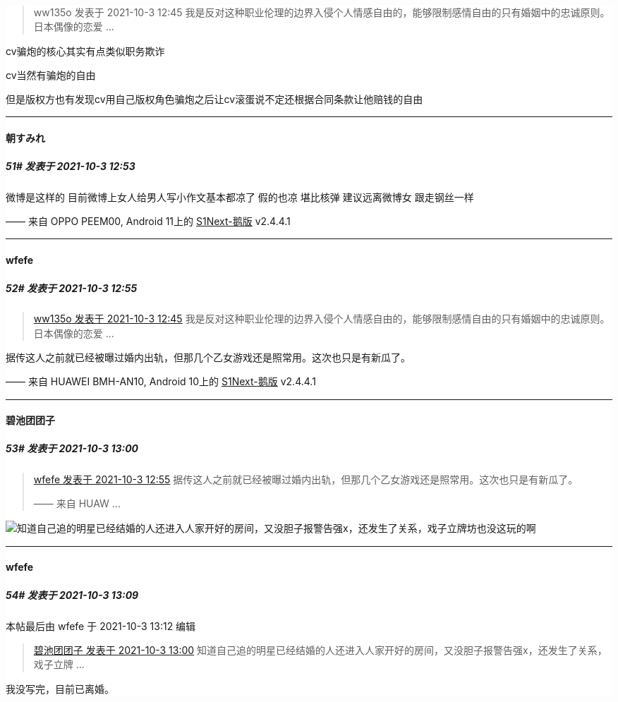 
<blockquote>ww135o 发表于 2021-10-3 12:45
我是反对这种职业伦理的边界入侵个人情感自由的，能够限制感情自由的只有婚姻中的忠诚原则。日本偶像的恋爱 ...</blockquote>
cv骗炮的核心其实有点类似职务欺诈

cv当然有骗炮的自由

但是版权方也有发现cv用自己版权角色骗炮之后让cv滚蛋说不定还根据合同条款让他赔钱的自由


*****

####  朝すみれ  
##### 51#       发表于 2021-10-3 12:53


微博是这样的 目前微博上女人给男人写小作文基本都凉了 假的也凉 堪比核弹 建议远离微博女 跟走钢丝一样

—— 来自 OPPO PEEM00, Android 11上的 [S1Next-鹅版](https://github.com/ykrank/S1-Next/releases) v2.4.4.1


*****

####  wfefe  
##### 52#       发表于 2021-10-3 12:55


<blockquote><a href="httphttps://bbs.saraba1st.com/2b/forum.php?mod=redirect&amp;goto=findpost&amp;pid=52979102&amp;ptid=2029963" target="_blank">ww135o 发表于 2021-10-3 12:45</a>
我是反对这种职业伦理的边界入侵个人情感自由的，能够限制感情自由的只有婚姻中的忠诚原则。日本偶像的恋爱 ...</blockquote>
据传这人之前就已经被曝过婚内出轨，但那几个乙女游戏还是照常用。这次也只是有新瓜了。

—— 来自 HUAWEI BMH-AN10, Android 10上的 [S1Next-鹅版](https://github.com/ykrank/S1-Next/releases) v2.4.4.1


*****

####  碧池团团子  
##### 53#       发表于 2021-10-3 13:00


<blockquote><a href="httphttps://bbs.saraba1st.com/2b/forum.php?mod=redirect&amp;goto=findpost&amp;pid=52979197&amp;ptid=2029963" target="_blank">wfefe 发表于 2021-10-3 12:55</a>
据传这人之前就已经被曝过婚内出轨，但那几个乙女游戏还是照常用。这次也只是有新瓜了。

—— 来自 HUAW ...</blockquote>
<img src="https://static.saraba1st.com/image/smiley/face2017/017.png" referrerpolicy="no-referrer">知道自己追的明星已经结婚的人还进入人家开好的房间，又没胆子报警告强x，还发生了关系，戏子立牌坊也没这玩的啊


*****

####  wfefe  
##### 54#       发表于 2021-10-3 13:09


 本帖最后由 wfefe 于 2021-10-3 13:12 编辑 
<blockquote><a href="httphttps://bbs.saraba1st.com/2b/forum.php?mod=redirect&amp;goto=findpost&amp;pid=52979234&amp;ptid=2029963" target="_blank">碧池团团子 发表于 2021-10-3 13:00</a>
知道自己追的明星已经结婚的人还进入人家开好的房间，又没胆子报警告强x，还发生了关系，戏子立牌 ...</blockquote>
我没写完，目前已离婚。
